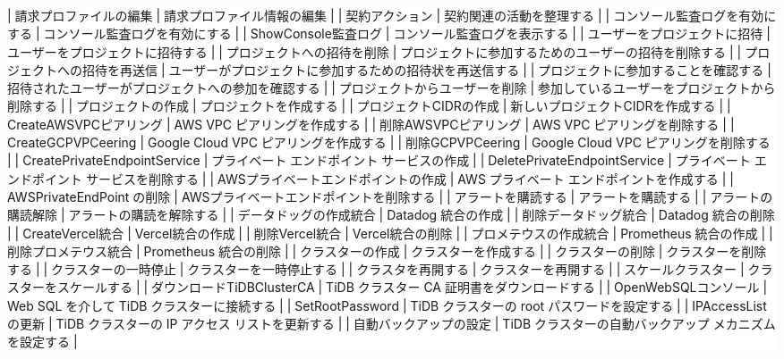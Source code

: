 | 請求プロファイルの編集                  | 請求プロファイル情報の編集                          |
| 契約アクション                      | 契約関連の活動を整理する                           |
| コンソール監査ログを有効にする              | コンソール監査ログを有効にする                        |
| ShowConsole監査ログ              | コンソール監査ログを表示する                         |
| ユーザーをプロジェクトに招待               | ユーザーをプロジェクトに招待する                       |
| プロジェクトへの招待を削除                | プロジェクトに参加するためのユーザーの招待を削除する             |
| プロジェクトへの招待を再送信               | ユーザーがプロジェクトに参加するための招待状を再送信する           |
| プロジェクトに参加することを確認する           | 招待されたユーザーがプロジェクトへの参加を確認する              |
| プロジェクトからユーザーを削除              | 参加しているユーザーをプロジェクトから削除する                |
| プロジェクトの作成                    | プロジェクトを作成する                            |
| プロジェクトCIDRの作成                | 新しいプロジェクトCIDRを作成する                     |
| CreateAWSVPCピアリング            | AWS VPC ピアリングを作成する                     |
| 削除AWSVPCピアリング                | AWS VPC ピアリングを削除する                     |
| CreateGCPVPCeering           | Google Cloud VPC ピアリングを作成する            |
| 削除GCPVPCeering               | Google Cloud VPC ピアリングを削除する            |
| CreatePrivateEndpointService | プライベート エンドポイント サービスの作成                 |
| DeletePrivateEndpointService | プライベート エンドポイント サービスを削除する               |
| AWSプライベートエンドポイントの作成          | AWS プライベート エンドポイントを作成する                |
| AWSPrivateEndPoint の削除       | AWSプライベートエンドポイントを削除する                  |
| アラートを購読する                    | アラートを購読する                              |
| アラートの購読解除                    | アラートの購読を解除する                           |
| データドッグの作成統合                  | Datadog 統合の作成                          |
| 削除データドッグ統合                   | Datadog 統合の削除                          |
| CreateVercel統合               | Vercel統合の作成                            |
| 削除Vercel統合                   | Vercel統合の削除                            |
| プロメテウスの作成統合                  | Prometheus 統合の作成                       |
| 削除プロメテウス統合                   | Prometheus 統合の削除                       |
| クラスターの作成                     | クラスターを作成する                             |
| クラスターの削除                     | クラスターを削除する                             |
| クラスターの一時停止                   | クラスターを一時停止する                           |
| クラスタを再開する                    | クラスターを再開する                             |
| スケールクラスター                    | クラスターをスケールする                           |
| ダウンロードTiDBClusterCA          | TiDB クラスター CA 証明書をダウンロードする             |
| OpenWebSQLコンソール              | Web SQL を介して TiDB クラスターに接続する           |
| SetRootPassword              | TiDB クラスターの root パスワードを設定する            |
| IPAccessListの更新              | TiDB クラスターの IP アクセス リストを更新する           |
| 自動バックアップの設定                  | TiDB クラスターの自動バックアップ メカニズムを設定する         |